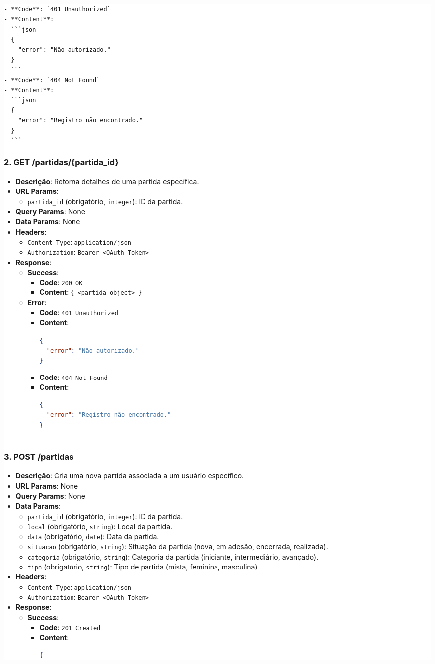     - **Code**: `401 Unauthorized`
    - **Content**:
      ```json
      {
        "error": "Não autorizado."
      }
      ```
    - **Code**: `404 Not Found`
    - **Content**:
      ```json
      {
        "error": "Registro não encontrado."
      }
      ```

### 2. **GET /partidas/{partida_id}**
- **Descrição**: Retorna detalhes de uma partida específica.
- **URL Params**:
  - `partida_id` (obrigatório, `integer`): ID da partida.
- **Query Params**: None
- **Data Params**: None
- **Headers**:
  - `Content-Type`: `application/json`
  - `Authorization`: `Bearer <OAuth Token>`
- **Response**:
  - **Success**:
    - **Code**: `200 OK`
    - **Content**: `{ <partida_object> }`
  - **Error**:
    - **Code**: `401 Unauthorized`
    - **Content**: 
      ```json
      {
        "error": "Não autorizado."
      }
      ```
    - **Code**: `404 Not Found`
    - **Content**: 
      ```json
      {
        "error": "Registro não encontrado."
      }
   
### 3. **POST /partidas**
- **Descrição**: Cria uma nova partida associada a um usuário específico.
- **URL Params**: None
- **Query Params**: None
- **Data Params**:
  - `partida_id` (obrigatório, `integer`): ID da partida.
  - `local` (obrigatório, `string`): Local da partida.
  - `data` (obrigatório, `date`): Data da partida.
  - `situacao` (obrigatório, `string`): Situação da partida (nova, em adesão, encerrada, realizada).
  - `categoria` (obrigatório, `string`): Categoria da partida (iniciante, intermediário, avançado).
  - `tipo` (obrigatório, `string`): Tipo de partida (mista, feminina, masculina).
- **Headers**:
  - `Content-Type`: `application/json`
  - `Authorization`: `Bearer <OAuth Token>`
- **Response**:
  - **Success**:
    - **Code**: `201 Created`
    - **Content**: 
      ```json
      {